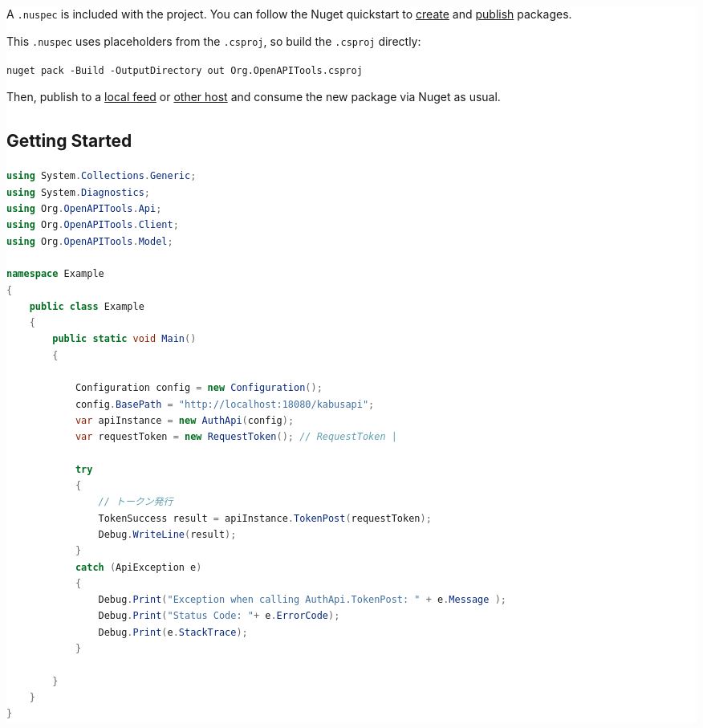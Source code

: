 A `.nuspec` is included with the project. You can follow the Nuget quickstart to [create](https://docs.microsoft.com/en-us/nuget/quickstart/create-and-publish-a-package#create-the-package) and [publish](https://docs.microsoft.com/en-us/nuget/quickstart/create-and-publish-a-package#publish-the-package) packages.

This `.nuspec` uses placeholders from the `.csproj`, so build the `.csproj` directly:

```
nuget pack -Build -OutputDirectory out Org.OpenAPITools.csproj
```

Then, publish to a [local feed](https://docs.microsoft.com/en-us/nuget/hosting-packages/local-feeds) or [other host](https://docs.microsoft.com/en-us/nuget/hosting-packages/overview) and consume the new package via Nuget as usual.

<a name="getting-started"></a>
## Getting Started

```csharp
using System.Collections.Generic;
using System.Diagnostics;
using Org.OpenAPITools.Api;
using Org.OpenAPITools.Client;
using Org.OpenAPITools.Model;

namespace Example
{
    public class Example
    {
        public static void Main()
        {

            Configuration config = new Configuration();
            config.BasePath = "http://localhost:18080/kabusapi";
            var apiInstance = new AuthApi(config);
            var requestToken = new RequestToken(); // RequestToken | 

            try
            {
                // トークン発行
                TokenSuccess result = apiInstance.TokenPost(requestToken);
                Debug.WriteLine(result);
            }
            catch (ApiException e)
            {
                Debug.Print("Exception when calling AuthApi.TokenPost: " + e.Message );
                Debug.Print("Status Code: "+ e.ErrorCode);
                Debug.Print(e.StackTrace);
            }

        }
    }
}
```
